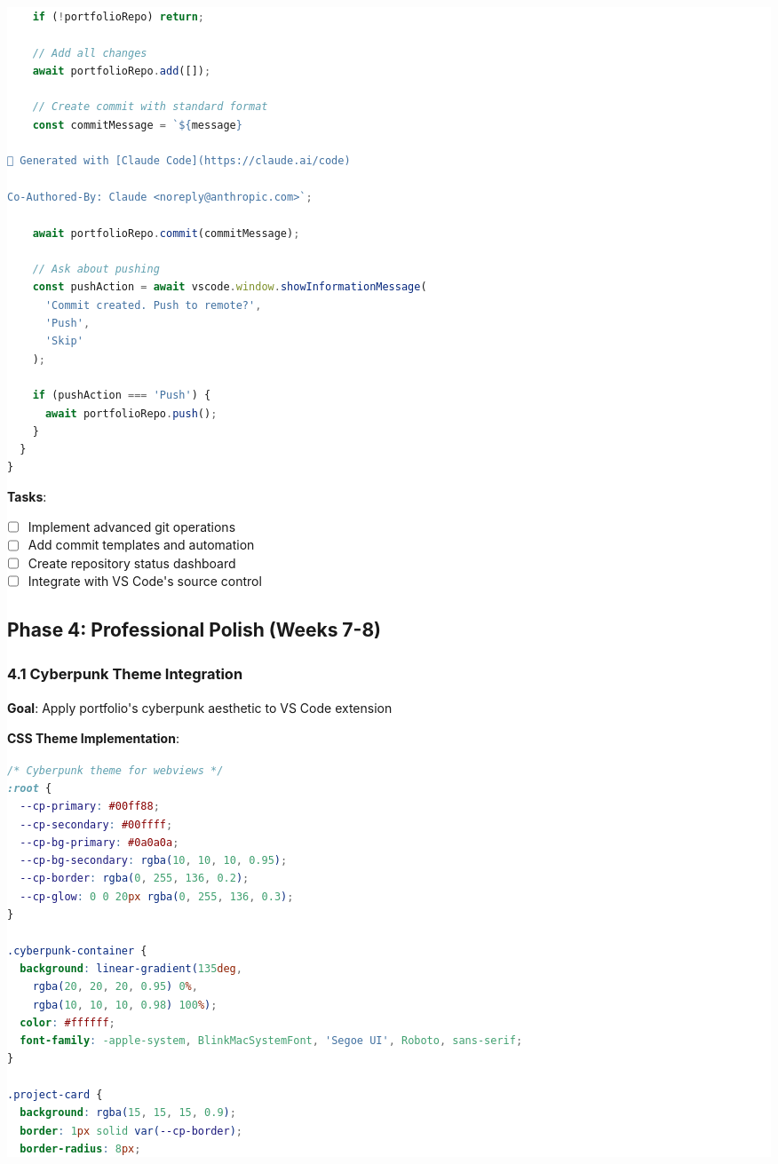```typescript
    if (!portfolioRepo) return;
    
    // Add all changes
    await portfolioRepo.add([]);
    
    // Create commit with standard format
    const commitMessage = `${message}

🤖 Generated with [Claude Code](https://claude.ai/code)

Co-Authored-By: Claude <noreply@anthropic.com>`;
    
    await portfolioRepo.commit(commitMessage);
    
    // Ask about pushing
    const pushAction = await vscode.window.showInformationMessage(
      'Commit created. Push to remote?',
      'Push',
      'Skip'
    );
    
    if (pushAction === 'Push') {
      await portfolioRepo.push();
    }
  }
}
```

**Tasks**:
- [ ] Implement advanced git operations
- [ ] Add commit templates and automation
- [ ] Create repository status dashboard
- [ ] Integrate with VS Code's source control

## Phase 4: Professional Polish (Weeks 7-8)

### 4.1 Cyberpunk Theme Integration

**Goal**: Apply portfolio's cyberpunk aesthetic to VS Code extension

**CSS Theme Implementation**:
```css
/* Cyberpunk theme for webviews */
:root {
  --cp-primary: #00ff88;
  --cp-secondary: #00ffff;
  --cp-bg-primary: #0a0a0a;
  --cp-bg-secondary: rgba(10, 10, 10, 0.95);
  --cp-border: rgba(0, 255, 136, 0.2);
  --cp-glow: 0 0 20px rgba(0, 255, 136, 0.3);
}

.cyberpunk-container {
  background: linear-gradient(135deg, 
    rgba(20, 20, 20, 0.95) 0%, 
    rgba(10, 10, 10, 0.98) 100%);
  color: #ffffff;
  font-family: -apple-system, BlinkMacSystemFont, 'Segoe UI', Roboto, sans-serif;
}

.project-card {
  background: rgba(15, 15, 15, 0.9);
  border: 1px solid var(--cp-border);
  border-radius: 8px;
```